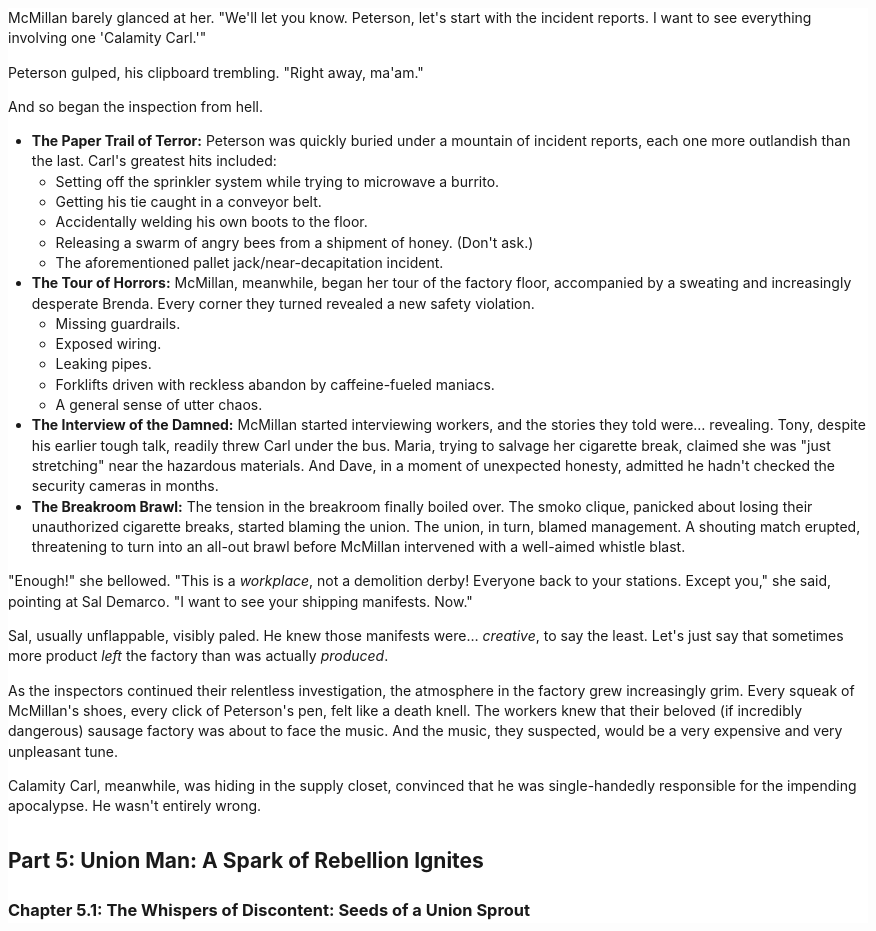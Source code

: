 McMillan barely glanced at her. "We'll let you know. Peterson, let's start with the incident reports. I want to see everything involving one 'Calamity Carl.'"

Peterson gulped, his clipboard trembling. "Right away, ma'am."

And so began the inspection from hell.

*   **The Paper Trail of Terror:** Peterson was quickly buried under a mountain of incident reports, each one more outlandish than the last. Carl's greatest hits included:
    *   Setting off the sprinkler system while trying to microwave a burrito.
    *   Getting his tie caught in a conveyor belt.
    *   Accidentally welding his own boots to the floor.
    *   Releasing a swarm of angry bees from a shipment of honey. (Don't ask.)
    *   The aforementioned pallet jack/near-decapitation incident.
*   **The Tour of Horrors:** McMillan, meanwhile, began her tour of the factory floor, accompanied by a sweating and increasingly desperate Brenda. Every corner they turned revealed a new safety violation.
    *   Missing guardrails.
    *   Exposed wiring.
    *   Leaking pipes.
    *   Forklifts driven with reckless abandon by caffeine-fueled maniacs.
    *   A general sense of utter chaos.
*   **The Interview of the Damned:** McMillan started interviewing workers, and the stories they told were… revealing. Tony, despite his earlier tough talk, readily threw Carl under the bus. Maria, trying to salvage her cigarette break, claimed she was "just stretching" near the hazardous materials. And Dave, in a moment of unexpected honesty, admitted he hadn't checked the security cameras in months.
*   **The Breakroom Brawl:** The tension in the breakroom finally boiled over. The smoko clique, panicked about losing their unauthorized cigarette breaks, started blaming the union. The union, in turn, blamed management. A shouting match erupted, threatening to turn into an all-out brawl before McMillan intervened with a well-aimed whistle blast.

"Enough!" she bellowed. "This is a *workplace*, not a demolition derby! Everyone back to your stations. Except you," she said, pointing at Sal Demarco. "I want to see your shipping manifests. Now."

Sal, usually unflappable, visibly paled. He knew those manifests were… *creative*, to say the least. Let's just say that sometimes more product *left* the factory than was actually *produced*.

As the inspectors continued their relentless investigation, the atmosphere in the factory grew increasingly grim. Every squeak of McMillan's shoes, every click of Peterson's pen, felt like a death knell. The workers knew that their beloved (if incredibly dangerous) sausage factory was about to face the music. And the music, they suspected, would be a very expensive and very unpleasant tune.

Calamity Carl, meanwhile, was hiding in the supply closet, convinced that he was single-handedly responsible for the impending apocalypse. He wasn't entirely wrong.





## Part 5: Union Man: A Spark of Rebellion Ignites
<span id='part-5-Union_Man__A_Spark_of_Rebellion_Ignites'></span>

### Chapter 5.1: The Whispers of Discontent: Seeds of a Union Sprout
<span id='chapter-5-1-The_Whispers_of_Discontent__Seeds_of_a_U'></span>
